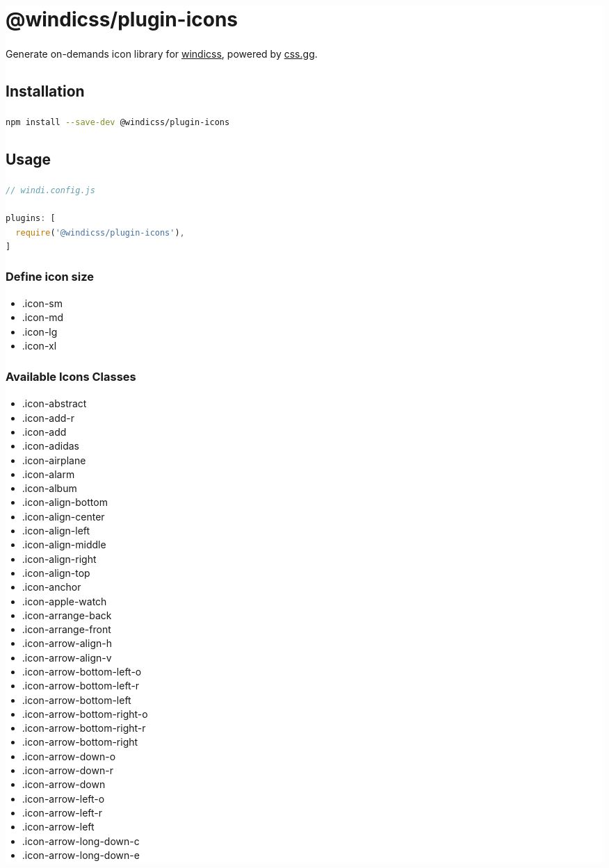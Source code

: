 # @windicss/plugin-icons

Generate on-demands icon library for [windicss](https://windicss.org/), powered by [css.gg](https://css.gg/app).

## Installation

```bash
npm install --save-dev @windicss/plugin-icons
```

## Usage

```js
// windi.config.js

plugins: [
  require('@windicss/plugin-icons'),
]
```

### Define icon size

* .icon-sm
* .icon-md
* .icon-lg
* .icon-xl

### Available Icons Classes

* .icon-abstract
* .icon-add-r
* .icon-add
* .icon-adidas
* .icon-airplane
* .icon-alarm
* .icon-album
* .icon-align-bottom
* .icon-align-center
* .icon-align-left
* .icon-align-middle
* .icon-align-right
* .icon-align-top
* .icon-anchor
* .icon-apple-watch
* .icon-arrange-back
* .icon-arrange-front
* .icon-arrow-align-h
* .icon-arrow-align-v
* .icon-arrow-bottom-left-o
* .icon-arrow-bottom-left-r
* .icon-arrow-bottom-left
* .icon-arrow-bottom-right-o
* .icon-arrow-bottom-right-r
* .icon-arrow-bottom-right
* .icon-arrow-down-o
* .icon-arrow-down-r
* .icon-arrow-down
* .icon-arrow-left-o
* .icon-arrow-left-r
* .icon-arrow-left
* .icon-arrow-long-down-c
* .icon-arrow-long-down-e